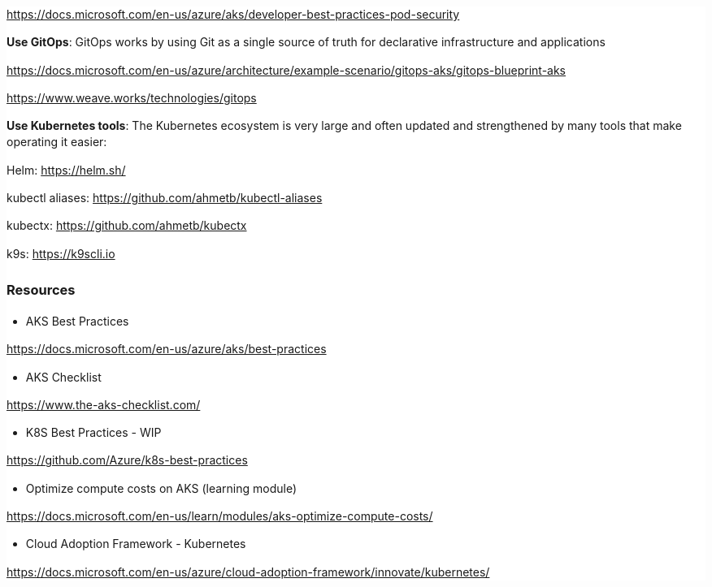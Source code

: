 https://docs.microsoft.com/en-us/azure/aks/developer-best-practices-pod-security

**Use GitOps**: GitOps works by using Git as a single source of truth for declarative infrastructure and applications

https://docs.microsoft.com/en-us/azure/architecture/example-scenario/gitops-aks/gitops-blueprint-aks

https://www.weave.works/technologies/gitops

**Use Kubernetes tools**: The Kubernetes ecosystem is very large and often updated and strengthened by many tools that make operating it easier:

Helm: https://helm.sh/

kubectl aliases: https://github.com/ahmetb/kubectl-aliases

kubectx: https://github.com/ahmetb/kubectx

k9s: https://k9scli.io

### Resources

- AKS Best Practices

https://docs.microsoft.com/en-us/azure/aks/best-practices

- AKS Checklist

https://www.the-aks-checklist.com/

- K8S Best Practices - WIP

https://github.com/Azure/k8s-best-practices  

- Optimize compute costs on AKS (learning module)

https://docs.microsoft.com/en-us/learn/modules/aks-optimize-compute-costs/

- Cloud Adoption Framework - Kubernetes

https://docs.microsoft.com/en-us/azure/cloud-adoption-framework/innovate/kubernetes/

